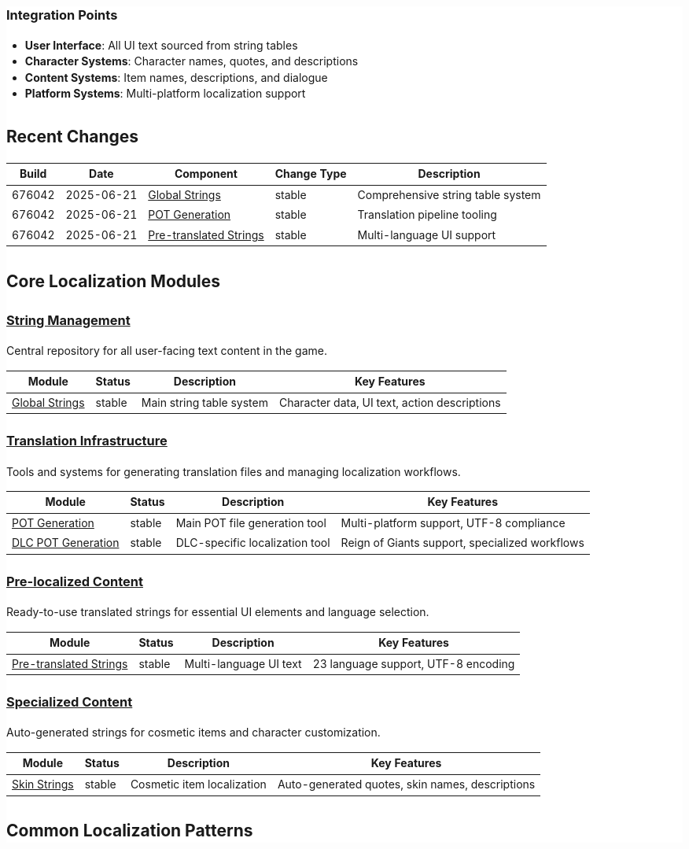 ### Integration Points
- **User Interface**: All UI text sourced from string tables
- **Character Systems**: Character names, quotes, and descriptions
- **Content Systems**: Item names, descriptions, and dialogue
- **Platform Systems**: Multi-platform localization support

## Recent Changes

| Build | Date | Component | Change Type | Description |
|----|---|-----|----|----|
| 676042 | 2025-06-21 | [Global Strings](./strings.md) | stable | Comprehensive string table system |
| 676042 | 2025-06-21 | [POT Generation](./createstringspo.md) | stable | Translation pipeline tooling |
| 676042 | 2025-06-21 | [Pre-translated Strings](./strings_pretranslated.md) | stable | Multi-language UI support |

## Core Localization Modules

### [String Management](./strings.md)
Central repository for all user-facing text content in the game.

| Module | Status | Description | Key Features |
|-----|-----|----|-----|
| [Global Strings](./strings.md) | stable | Main string table system | Character data, UI text, action descriptions |

### [Translation Infrastructure](./createstringspo.md)
Tools and systems for generating translation files and managing localization workflows.

| Module | Status | Description | Key Features |
|-----|-----|----|-----|
| [POT Generation](./createstringspo.md) | stable | Main POT file generation tool | Multi-platform support, UTF-8 compliance |
| [DLC POT Generation](./createstringspo_dlc.md) | stable | DLC-specific localization tool | Reign of Giants support, specialized workflows |

### [Pre-localized Content](./strings_pretranslated.md)
Ready-to-use translated strings for essential UI elements and language selection.

| Module | Status | Description | Key Features |
|-----|-----|----|-----|
| [Pre-translated Strings](./strings_pretranslated.md) | stable | Multi-language UI text | 23 language support, UTF-8 encoding |

### [Specialized Content](./skin_strings.md)
Auto-generated strings for cosmetic items and character customization.

| Module | Status | Description | Key Features |
|-----|-----|----|-----|
| [Skin Strings](./skin_strings.md) | stable | Cosmetic item localization | Auto-generated quotes, skin names, descriptions |

## Common Localization Patterns
